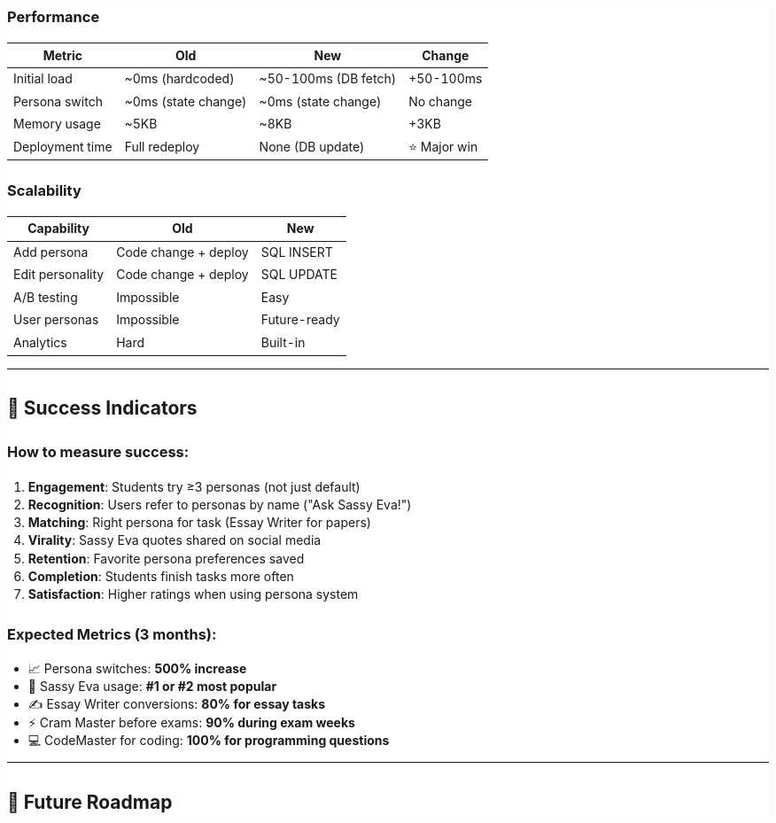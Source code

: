 ### Performance

| Metric | Old | New | Change |
|--------|-----|-----|--------|
| Initial load | ~0ms (hardcoded) | ~50-100ms (DB fetch) | +50-100ms |
| Persona switch | ~0ms (state change) | ~0ms (state change) | No change |
| Memory usage | ~5KB | ~8KB | +3KB |
| Deployment time | Full redeploy | None (DB update) | ⭐ Major win |

### Scalability

| Capability | Old | New |
|-----------|-----|-----|
| Add persona | Code change + deploy | SQL INSERT |
| Edit personality | Code change + deploy | SQL UPDATE |
| A/B testing | Impossible | Easy |
| User personas | Impossible | Future-ready |
| Analytics | Hard | Built-in |

---

## 🎉 Success Indicators

### How to measure success:

1. **Engagement**: Students try ≥3 personas (not just default)
2. **Recognition**: Users refer to personas by name ("Ask Sassy Eva!")
3. **Matching**: Right persona for task (Essay Writer for papers)
4. **Virality**: Sassy Eva quotes shared on social media
5. **Retention**: Favorite persona preferences saved
6. **Completion**: Students finish tasks more often
7. **Satisfaction**: Higher ratings when using persona system

### Expected Metrics (3 months):

- 📈 Persona switches: **500% increase**
- 💬 Sassy Eva usage: **#1 or #2 most popular**
- ✍️ Essay Writer conversions: **80% for essay tasks**
- ⚡ Cram Master before exams: **90% during exam weeks**
- 💻 CodeMaster for coding: **100% for programming questions**

---

## 🔮 Future Roadmap
